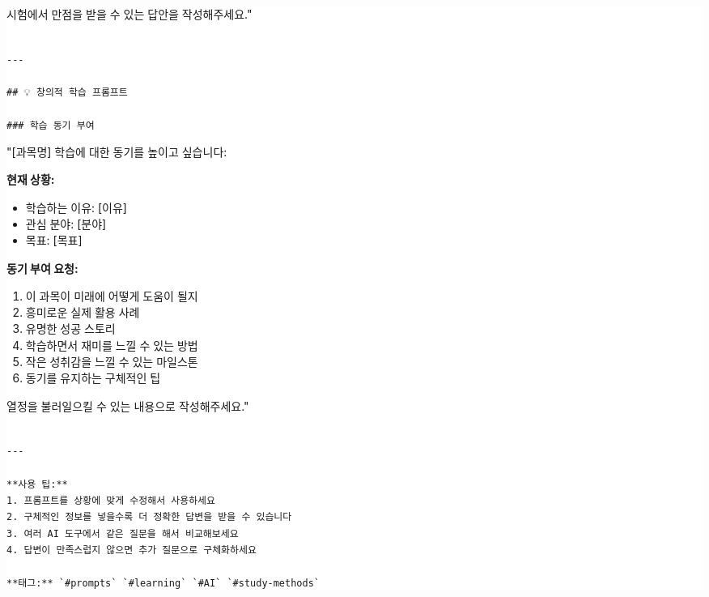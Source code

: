 시험에서 만점을 받을 수 있는 답안을 작성해주세요."

```

---

## 💡 창의적 학습 프롬프트

### 학습 동기 부여
```

"[과목명] 학습에 대한 동기를 높이고 싶습니다:

**현재 상황:**

-   학습하는 이유: [이유]
-   관심 분야: [분야]
-   목표: [목표]

**동기 부여 요청:**

1. 이 과목이 미래에 어떻게 도움이 될지
2. 흥미로운 실제 활용 사례
3. 유명한 성공 스토리
4. 학습하면서 재미를 느낄 수 있는 방법
5. 작은 성취감을 느낄 수 있는 마일스톤
6. 동기를 유지하는 구체적인 팁

열정을 불러일으킬 수 있는 내용으로 작성해주세요."

```

---

**사용 팁:**
1. 프롬프트를 상황에 맞게 수정해서 사용하세요
2. 구체적인 정보를 넣을수록 더 정확한 답변을 받을 수 있습니다
3. 여러 AI 도구에서 같은 질문을 해서 비교해보세요
4. 답변이 만족스럽지 않으면 추가 질문으로 구체화하세요

**태그:** `#prompts` `#learning` `#AI` `#study-methods`
```
